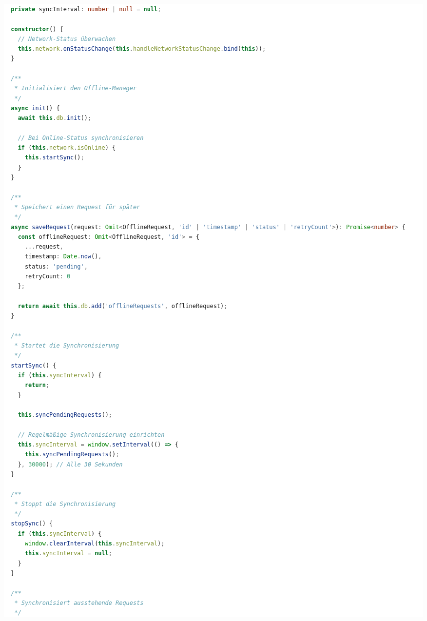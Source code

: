 ```typescript
  private syncInterval: number | null = null;
  
  constructor() {
    // Network-Status überwachen
    this.network.onStatusChange(this.handleNetworkStatusChange.bind(this));
  }
  
  /**
   * Initialisiert den Offline-Manager
   */
  async init() {
    await this.db.init();
    
    // Bei Online-Status synchronisieren
    if (this.network.isOnline) {
      this.startSync();
    }
  }
  
  /**
   * Speichert einen Request für später
   */
  async saveRequest(request: Omit<OfflineRequest, 'id' | 'timestamp' | 'status' | 'retryCount'>): Promise<number> {
    const offlineRequest: Omit<OfflineRequest, 'id'> = {
      ...request,
      timestamp: Date.now(),
      status: 'pending',
      retryCount: 0
    };
    
    return await this.db.add('offlineRequests', offlineRequest);
  }
  
  /**
   * Startet die Synchronisierung
   */
  startSync() {
    if (this.syncInterval) {
      return;
    }
    
    this.syncPendingRequests();
    
    // Regelmäßige Synchronisierung einrichten
    this.syncInterval = window.setInterval(() => {
      this.syncPendingRequests();
    }, 30000); // Alle 30 Sekunden
  }
  
  /**
   * Stoppt die Synchronisierung
   */
  stopSync() {
    if (this.syncInterval) {
      window.clearInterval(this.syncInterval);
      this.syncInterval = null;
    }
  }
  
  /**
   * Synchronisiert ausstehende Requests
   */
```